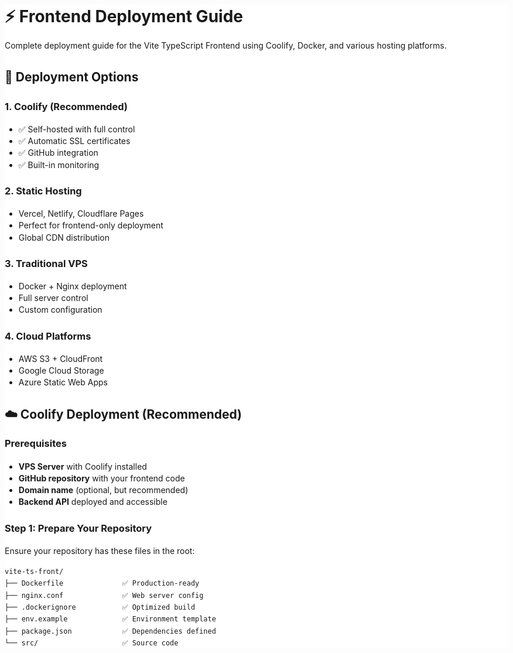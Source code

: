 # ⚡ Frontend Deployment Guide

Complete deployment guide for the Vite TypeScript Frontend using Coolify, Docker, and various hosting platforms.

## 🎯 Deployment Options

### 1. **Coolify** (Recommended)
- ✅ Self-hosted with full control
- ✅ Automatic SSL certificates
- ✅ GitHub integration
- ✅ Built-in monitoring

### 2. **Static Hosting**
- Vercel, Netlify, Cloudflare Pages
- Perfect for frontend-only deployment
- Global CDN distribution

### 3. **Traditional VPS**
- Docker + Nginx deployment
- Full server control
- Custom configuration

### 4. **Cloud Platforms**
- AWS S3 + CloudFront
- Google Cloud Storage
- Azure Static Web Apps

## ☁️ Coolify Deployment (Recommended)

### Prerequisites

- **VPS Server** with Coolify installed
- **GitHub repository** with your frontend code
- **Domain name** (optional, but recommended)
- **Backend API** deployed and accessible

### Step 1: Prepare Your Repository

Ensure your repository has these files in the root:

```
vite-ts-front/
├── Dockerfile              ✅ Production-ready
├── nginx.conf              ✅ Web server config
├── .dockerignore           ✅ Optimized build
├── env.example             ✅ Environment template
├── package.json            ✅ Dependencies defined
└── src/                    ✅ Source code
```
